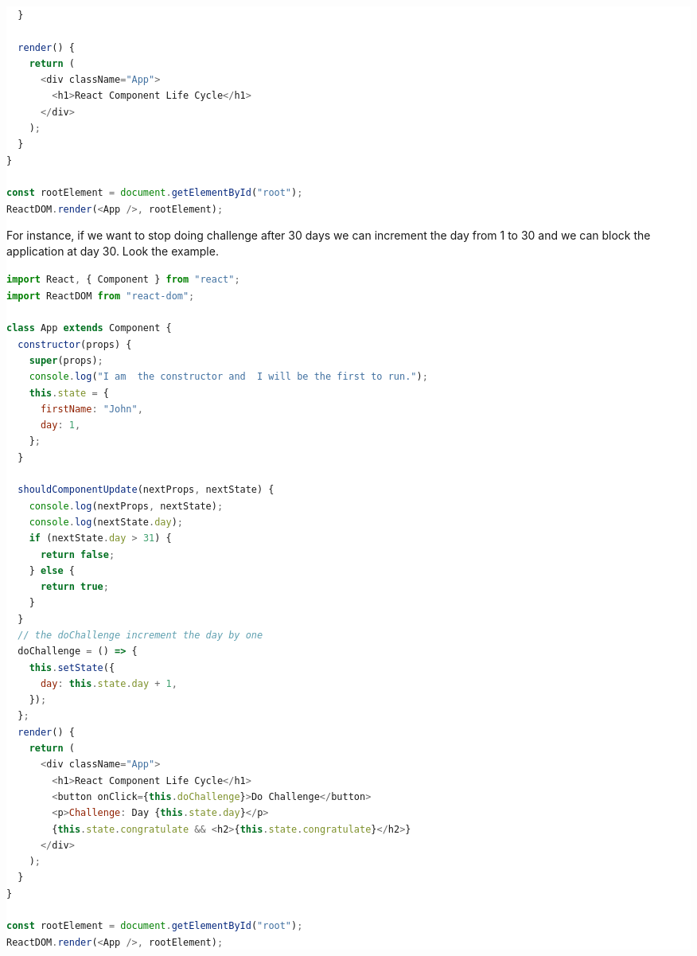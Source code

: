 ```js
  }

  render() {
    return (
      <div className="App">
        <h1>React Component Life Cycle</h1>
      </div>
    );
  }
}

const rootElement = document.getElementById("root");
ReactDOM.render(<App />, rootElement);
```

For instance, if we want to stop doing challenge after 30 days we can increment the day from 1 to 30 and we can block the application at day 30.
Look the example.

```js
import React, { Component } from "react";
import ReactDOM from "react-dom";

class App extends Component {
  constructor(props) {
    super(props);
    console.log("I am  the constructor and  I will be the first to run.");
    this.state = {
      firstName: "John",
      day: 1,
    };
  }

  shouldComponentUpdate(nextProps, nextState) {
    console.log(nextProps, nextState);
    console.log(nextState.day);
    if (nextState.day > 31) {
      return false;
    } else {
      return true;
    }
  }
  // the doChallenge increment the day by one
  doChallenge = () => {
    this.setState({
      day: this.state.day + 1,
    });
  };
  render() {
    return (
      <div className="App">
        <h1>React Component Life Cycle</h1>
        <button onClick={this.doChallenge}>Do Challenge</button>
        <p>Challenge: Day {this.state.day}</p>
        {this.state.congratulate && <h2>{this.state.congratulate}</h2>}
      </div>
    );
  }
}

const rootElement = document.getElementById("root");
ReactDOM.render(<App />, rootElement);
```
